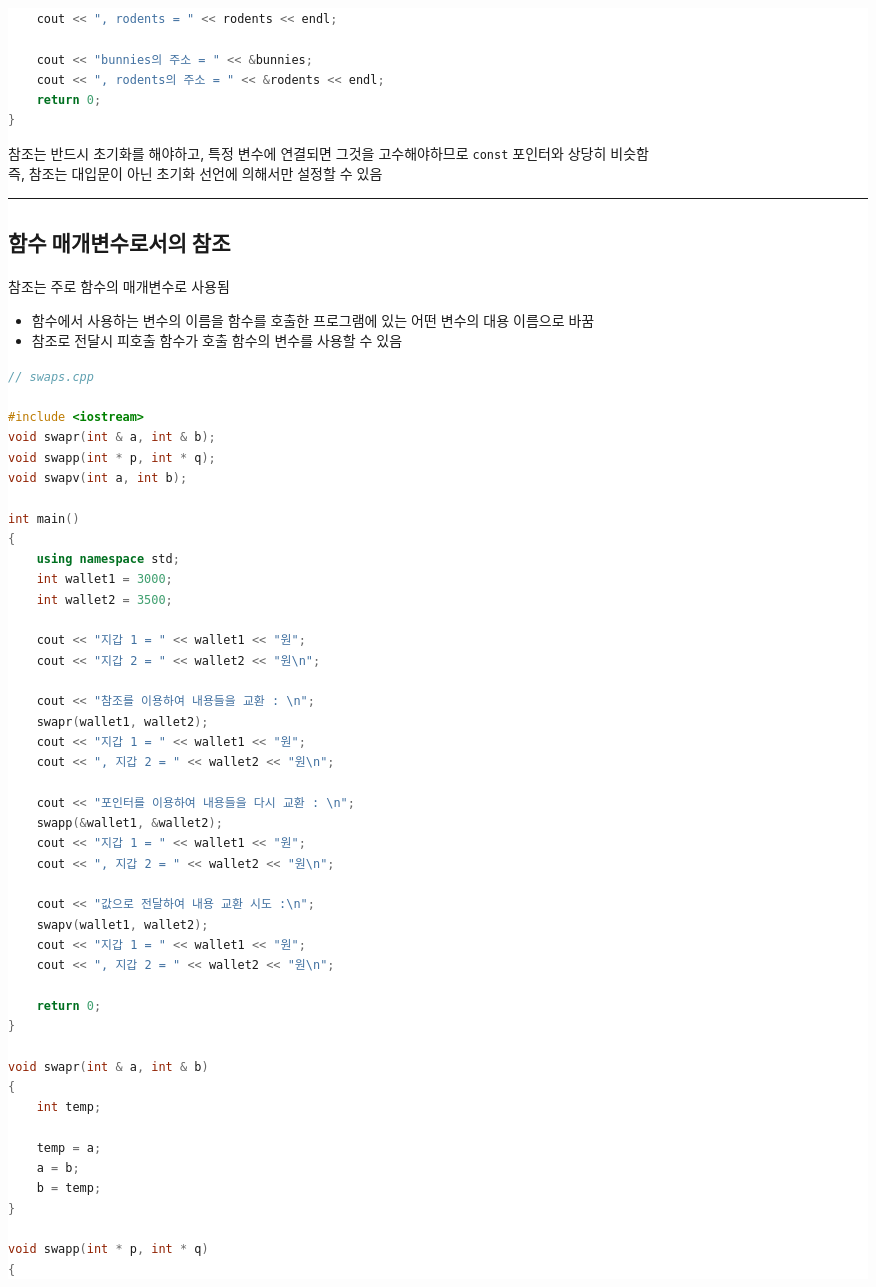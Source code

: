 ```cpp
	cout << ", rodents = " << rodents << endl;

	cout << "bunnies의 주소 = " << &bunnies;
	cout << ", rodents의 주소 = " << &rodents << endl;
	return 0;
}
```
참조는 반드시 초기화를 해야하고, 특정 변수에 연결되면 그것을 고수해야하므로 `const` 포인터와 상당히 비슷함    
즉, 참조는 대입문이 아닌 초기화 선언에 의해서만 설정할 수 있음    

***

## 함수 매개변수로서의 참조

참조는 주로 함수의 매개변수로 사용됨    
* 함수에서 사용하는 변수의 이름을 함수를 호출한 프로그램에 있는 어떤 변수의 대용 이름으로 바꿈
* 참조로 전달시 피호출 함수가 호출 함수의 변수를 사용할 수 있음

```cpp
// swaps.cpp

#include <iostream>
void swapr(int & a, int & b);
void swapp(int * p, int * q);
void swapv(int a, int b);

int main()
{
	using namespace std;
	int wallet1 = 3000;
	int wallet2 = 3500;

	cout << "지갑 1 = " << wallet1 << "원";
	cout << "지갑 2 = " << wallet2 << "원\n";

	cout << "참조를 이용하여 내용들을 교환 : \n";
	swapr(wallet1, wallet2);
	cout << "지갑 1 = " << wallet1 << "원";
	cout << ", 지갑 2 = " << wallet2 << "원\n";

	cout << "포인터를 이용하여 내용들을 다시 교환 : \n";
	swapp(&wallet1, &wallet2);
	cout << "지갑 1 = " << wallet1 << "원";
	cout << ", 지갑 2 = " << wallet2 << "원\n";

	cout << "값으로 전달하여 내용 교환 시도 :\n";
	swapv(wallet1, wallet2);
	cout << "지갑 1 = " << wallet1 << "원";
	cout << ", 지갑 2 = " << wallet2 << "원\n";

	return 0;
}

void swapr(int & a, int & b)
{
	int temp;

	temp = a;
	a = b;
	b = temp;
}

void swapp(int * p, int * q)
{
```